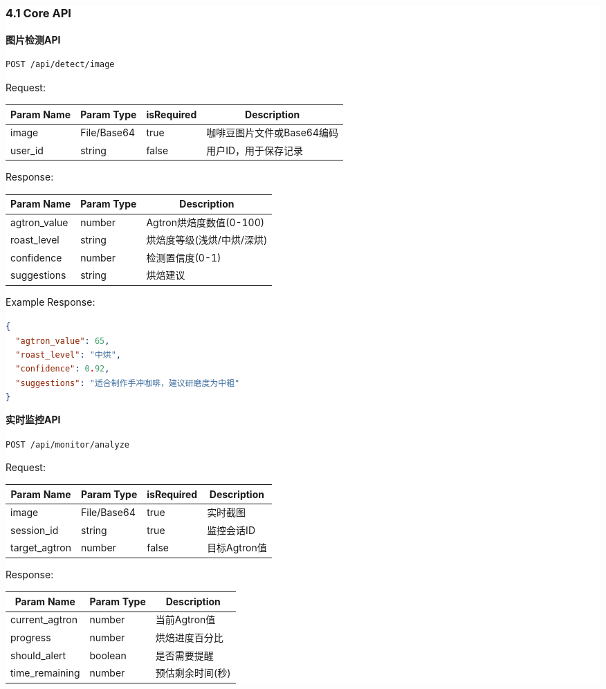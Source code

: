 ### 4.1 Core API

**图片检测API**

```
POST /api/detect/image
```

Request:

| Param Name | Param Type  | isRequired | Description      |
| ---------- | ----------- | ---------- | ---------------- |
| image      | File/Base64 | true       | 咖啡豆图片文件或Base64编码 |
| user\_id   | string      | false      | 用户ID，用于保存记录      |

Response:

| Param Name    | Param Type | Description        |
| ------------- | ---------- | ------------------ |
| agtron\_value | number     | Agtron烘焙度数值(0-100) |
| roast\_level  | string     | 烘焙度等级(浅烘/中烘/深烘)    |
| confidence    | number     | 检测置信度(0-1)         |
| suggestions   | string     | 烘焙建议               |

Example Response:

```json
{
  "agtron_value": 65,
  "roast_level": "中烘",
  "confidence": 0.92,
  "suggestions": "适合制作手冲咖啡，建议研磨度为中粗"
}
```

**实时监控API**

```
POST /api/monitor/analyze
```

Request:

| Param Name     | Param Type  | isRequired | Description |
| -------------- | ----------- | ---------- | ----------- |
| image          | File/Base64 | true       | 实时截图        |
| session\_id    | string      | true       | 监控会话ID      |
| target\_agtron | number      | false      | 目标Agtron值   |

Response:

| Param Name      | Param Type | Description |
| --------------- | ---------- | ----------- |
| current\_agtron | number     | 当前Agtron值   |
| progress        | number     | 烘焙进度百分比     |
| should\_alert   | boolean    | 是否需要提醒      |
| time\_remaining | number     | 预估剩余时间(秒)   |
